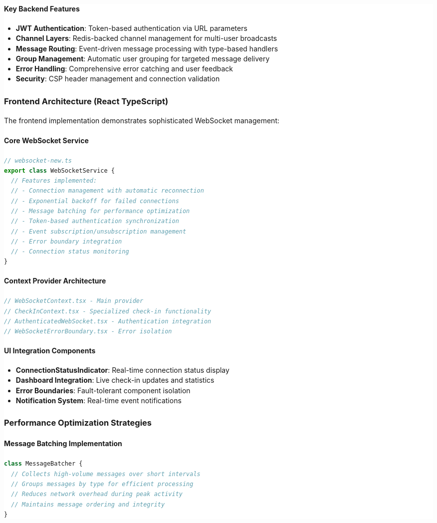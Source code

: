#### Key Backend Features
- **JWT Authentication**: Token-based authentication via URL parameters
- **Channel Layers**: Redis-backed channel management for multi-user broadcasts
- **Message Routing**: Event-driven message processing with type-based handlers
- **Group Management**: Automatic user grouping for targeted message delivery
- **Error Handling**: Comprehensive error catching and user feedback
- **Security**: CSP header management and connection validation

### Frontend Architecture (React TypeScript)

The frontend implementation demonstrates sophisticated WebSocket management:

#### Core WebSocket Service
```typescript
// websocket-new.ts
export class WebSocketService {
  // Features implemented:
  // - Connection management with automatic reconnection
  // - Exponential backoff for failed connections
  // - Message batching for performance optimization
  // - Token-based authentication synchronization
  // - Event subscription/unsubscription management
  // - Error boundary integration
  // - Connection status monitoring
}
```

#### Context Provider Architecture
```typescript
// WebSocketContext.tsx - Main provider
// CheckInContext.tsx - Specialized check-in functionality
// AuthenticatedWebSocket.tsx - Authentication integration
// WebSocketErrorBoundary.tsx - Error isolation
```

#### UI Integration Components
- **ConnectionStatusIndicator**: Real-time connection status display
- **Dashboard Integration**: Live check-in updates and statistics
- **Error Boundaries**: Fault-tolerant component isolation
- **Notification System**: Real-time event notifications

### Performance Optimization Strategies

#### Message Batching Implementation
```typescript
class MessageBatcher {
  // Collects high-volume messages over short intervals
  // Groups messages by type for efficient processing
  // Reduces network overhead during peak activity
  // Maintains message ordering and integrity
}
```

